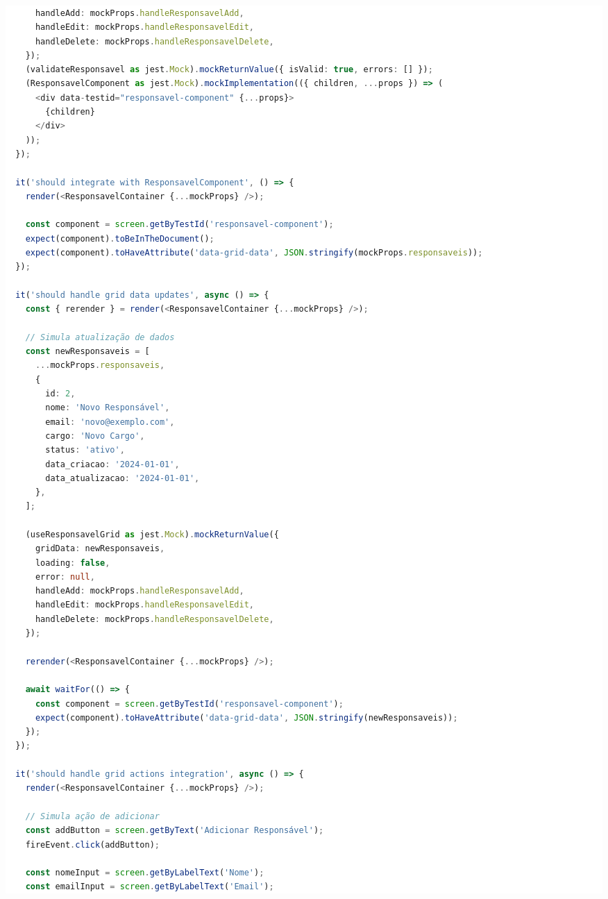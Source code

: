 ```typescript
      handleAdd: mockProps.handleResponsavelAdd,
      handleEdit: mockProps.handleResponsavelEdit,
      handleDelete: mockProps.handleResponsavelDelete,
    });
    (validateResponsavel as jest.Mock).mockReturnValue({ isValid: true, errors: [] });
    (ResponsavelComponent as jest.Mock).mockImplementation(({ children, ...props }) => (
      <div data-testid="responsavel-component" {...props}>
        {children}
      </div>
    ));
  });

  it('should integrate with ResponsavelComponent', () => {
    render(<ResponsavelContainer {...mockProps} />);
    
    const component = screen.getByTestId('responsavel-component');
    expect(component).toBeInTheDocument();
    expect(component).toHaveAttribute('data-grid-data', JSON.stringify(mockProps.responsaveis));
  });

  it('should handle grid data updates', async () => {
    const { rerender } = render(<ResponsavelContainer {...mockProps} />);
    
    // Simula atualização de dados
    const newResponsaveis = [
      ...mockProps.responsaveis,
      {
        id: 2,
        nome: 'Novo Responsável',
        email: 'novo@exemplo.com',
        cargo: 'Novo Cargo',
        status: 'ativo',
        data_criacao: '2024-01-01',
        data_atualizacao: '2024-01-01',
      },
    ];
    
    (useResponsavelGrid as jest.Mock).mockReturnValue({
      gridData: newResponsaveis,
      loading: false,
      error: null,
      handleAdd: mockProps.handleResponsavelAdd,
      handleEdit: mockProps.handleResponsavelEdit,
      handleDelete: mockProps.handleResponsavelDelete,
    });
    
    rerender(<ResponsavelContainer {...mockProps} />);
    
    await waitFor(() => {
      const component = screen.getByTestId('responsavel-component');
      expect(component).toHaveAttribute('data-grid-data', JSON.stringify(newResponsaveis));
    });
  });

  it('should handle grid actions integration', async () => {
    render(<ResponsavelContainer {...mockProps} />);
    
    // Simula ação de adicionar
    const addButton = screen.getByText('Adicionar Responsável');
    fireEvent.click(addButton);
    
    const nomeInput = screen.getByLabelText('Nome');
    const emailInput = screen.getByLabelText('Email');
```